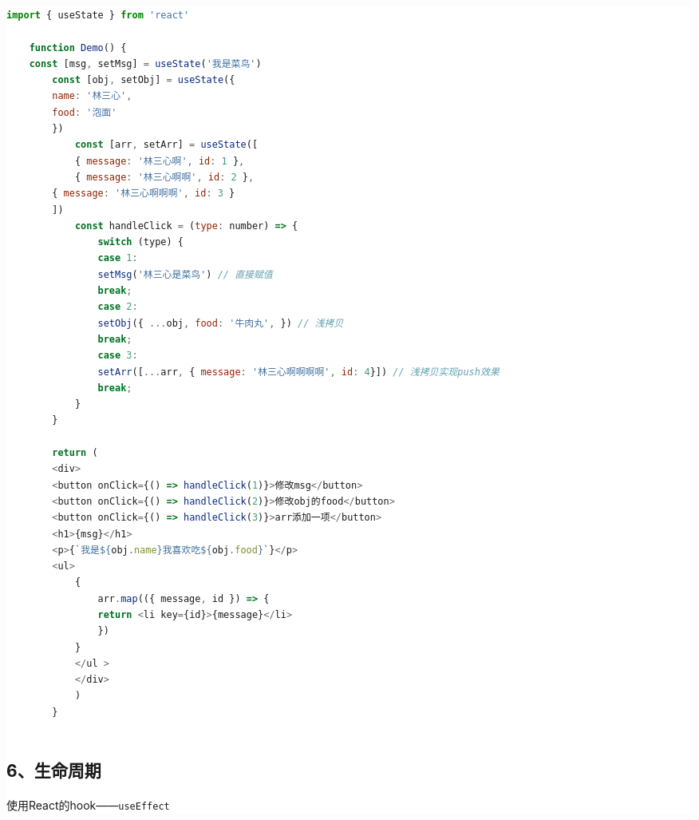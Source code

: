 ```js
import { useState } from 'react'

    function Demo() {
    const [msg, setMsg] = useState('我是菜鸟')
        const [obj, setObj] = useState({
        name: '林三心',
        food: '泡面'
        })
            const [arr, setArr] = useState([
            { message: '林三心啊', id: 1 },
            { message: '林三心啊啊', id: 2 },
        { message: '林三心啊啊啊', id: 3 }
        ])
            const handleClick = (type: number) => {
                switch (type) {
                case 1:
                setMsg('林三心是菜鸟') // 直接赋值
                break;
                case 2:
                setObj({ ...obj, food: '牛肉丸', }) // 浅拷贝
                break;
                case 3:
                setArr([...arr, { message: '林三心啊啊啊啊', id: 4}]) // 浅拷贝实现push效果
                break;
            }
        }
        
        return (
        <div>
        <button onClick={() => handleClick(1)}>修改msg</button>
        <button onClick={() => handleClick(2)}>修改obj的food</button>
        <button onClick={() => handleClick(3)}>arr添加一项</button>
        <h1>{msg}</h1>
        <p>{`我是${obj.name}我喜欢吃${obj.food}`}</p>
        <ul>
            {
                arr.map(({ message, id }) => {
                return <li key={id}>{message}</li>
                })
            }
            </ul >
            </div>
            )
        }
        
```

6、生命周期
------

使用React的hook——`useEffect`
